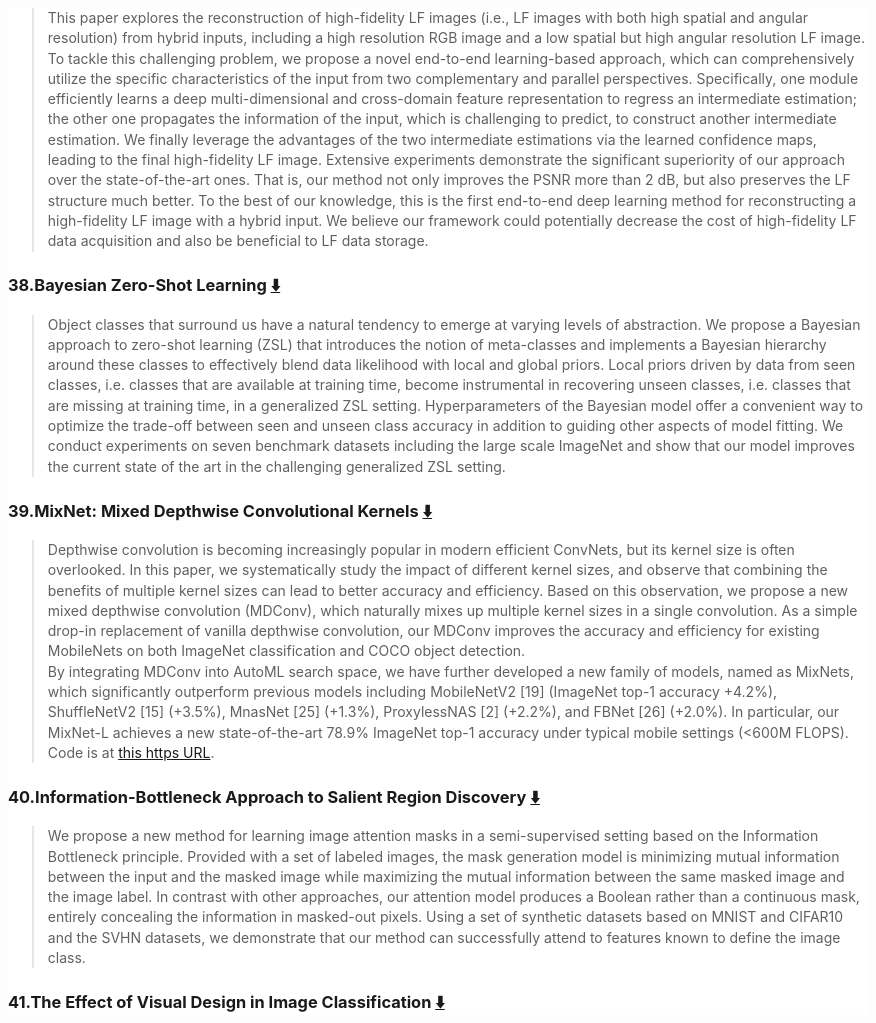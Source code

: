 >  This paper explores the reconstruction of high-fidelity LF images (i.e., LF images with both high spatial and angular resolution) from hybrid inputs, including a high resolution RGB image and a low spatial but high angular resolution LF image. To tackle this challenging problem, we propose a novel end-to-end learning-based approach, which can comprehensively utilize the specific characteristics of the input from two complementary and parallel perspectives. Specifically, one module efficiently learns a deep multi-dimensional and cross-domain feature representation to regress an intermediate estimation; the other one propagates the information of the input, which is challenging to predict, to construct another intermediate estimation. We finally leverage the advantages of the two intermediate estimations via the learned confidence maps, leading to the final high-fidelity LF image. Extensive experiments demonstrate the significant superiority of our approach over the state-of-the-art ones. That is, our method not only improves the PSNR more than 2 dB, but also preserves the LF structure much better. To the best of our knowledge, this is the first end-to-end deep learning method for reconstructing a high-fidelity LF image with a hybrid input. We believe our framework could potentially decrease the cost of high-fidelity LF data acquisition and also be beneficial to LF data storage. 
### 38.Bayesian Zero-Shot Learning  [ :arrow_down: ](https://arxiv.org/pdf/1907.09624.pdf)
>  Object classes that surround us have a natural tendency to emerge at varying levels of abstraction. We propose a Bayesian approach to zero-shot learning (ZSL) that introduces the notion of meta-classes and implements a Bayesian hierarchy around these classes to effectively blend data likelihood with local and global priors. Local priors driven by data from seen classes, i.e. classes that are available at training time, become instrumental in recovering unseen classes, i.e. classes that are missing at training time, in a generalized ZSL setting. Hyperparameters of the Bayesian model offer a convenient way to optimize the trade-off between seen and unseen class accuracy in addition to guiding other aspects of model fitting. We conduct experiments on seven benchmark datasets including the large scale ImageNet and show that our model improves the current state of the art in the challenging generalized ZSL setting. 
### 39.MixNet: Mixed Depthwise Convolutional Kernels  [ :arrow_down: ](https://arxiv.org/pdf/1907.09595.pdf)
>  Depthwise convolution is becoming increasingly popular in modern efficient ConvNets, but its kernel size is often overlooked. In this paper, we systematically study the impact of different kernel sizes, and observe that combining the benefits of multiple kernel sizes can lead to better accuracy and efficiency. Based on this observation, we propose a new mixed depthwise convolution (MDConv), which naturally mixes up multiple kernel sizes in a single convolution. As a simple drop-in replacement of vanilla depthwise convolution, our MDConv improves the accuracy and efficiency for existing MobileNets on both ImageNet classification and COCO object detection. <br>By integrating MDConv into AutoML search space, we have further developed a new family of models, named as MixNets, which significantly outperform previous models including MobileNetV2 [19] (ImageNet top-1 accuracy +4.2%), ShuffleNetV2 [15] (+3.5%), MnasNet [25] (+1.3%), ProxylessNAS [2] (+2.2%), and FBNet [26] (+2.0%). In particular, our MixNet-L achieves a new state-of-the-art 78.9% ImageNet top-1 accuracy under typical mobile settings (&lt;600M FLOPS). Code is at <a class="link-external link-https" href="https://github.com/tensorflow/tpu/tree/master/models/official/mnasnet/mixnet" rel="external noopener nofollow">this https URL</a>. 
### 40.Information-Bottleneck Approach to Salient Region Discovery  [ :arrow_down: ](https://arxiv.org/pdf/1907.09578.pdf)
>  We propose a new method for learning image attention masks in a semi-supervised setting based on the Information Bottleneck principle. Provided with a set of labeled images, the mask generation model is minimizing mutual information between the input and the masked image while maximizing the mutual information between the same masked image and the image label. In contrast with other approaches, our attention model produces a Boolean rather than a continuous mask, entirely concealing the information in masked-out pixels. Using a set of synthetic datasets based on MNIST and CIFAR10 and the SVHN datasets, we demonstrate that our method can successfully attend to features known to define the image class. 
### 41.The Effect of Visual Design in Image Classification  [ :arrow_down: ](https://arxiv.org/pdf/1907.09567.pdf)